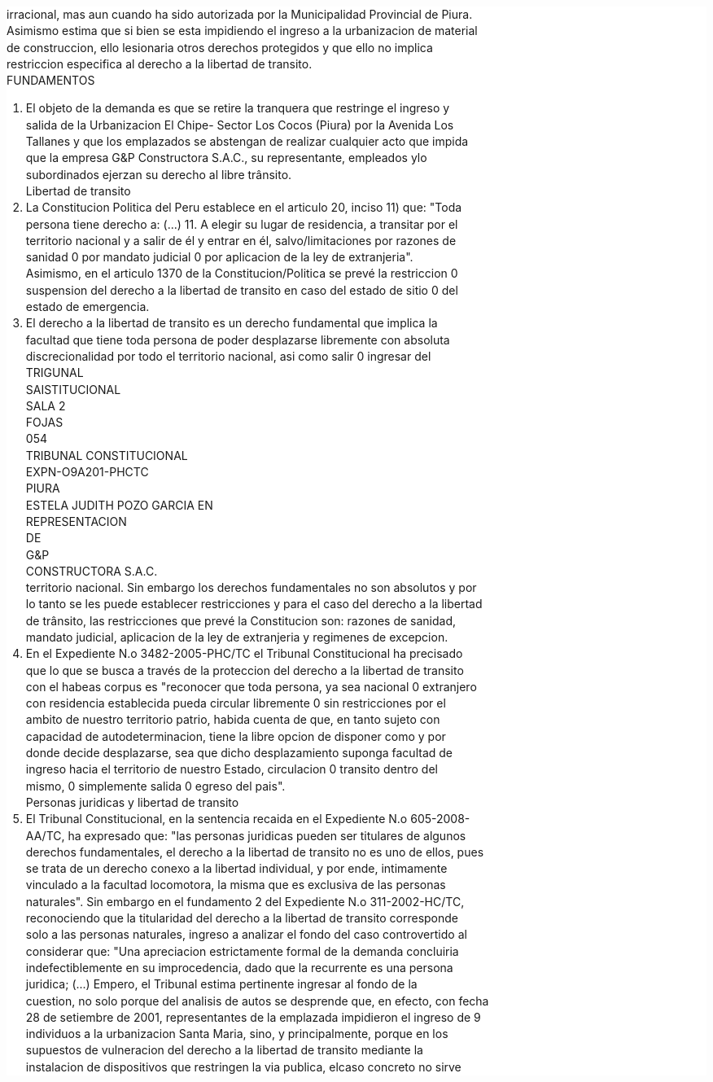 irracional, mas aun cuando ha sido autorizada por la Municipalidad Provincial de Piura.  
Asimismo estima que si bien se esta impidiendo el ingreso a la urbanizacion de material  
de construccion, ello lesionaria otros derechos protegidos y que ello no implica  
restriccion especifica al derecho a la libertad de transito.  
FUNDAMENTOS  
1. El objeto de la demanda es que se retire la tranquera que restringe el ingreso y  
salida de la Urbanizacion El Chipe- Sector Los Cocos (Piura) por la Avenida Los  
Tallanes y que los emplazados se abstengan de realizar cualquier acto que impida  
que la empresa G&P Constructora S.A.C., su representante, empleados ylo  
subordinados ejerzan su derecho al libre trânsito.  
Libertad de transito  
2. La Constitucion Politica del Peru establece en el articulo 20, inciso 11) que: "Toda  
persona tiene derecho a: (...) 11. A elegir su lugar de residencia, a transitar por el  
territorio nacional y a salir de él y entrar en él, salvo/limitaciones por razones de  
sanidad 0 por mandato judicial 0 por aplicacion de la ley de extranjeria".  
Asimismo, en el articulo 1370 de la Constitucion/Politica se prevé la restriccion 0  
suspension del derecho a la libertad de transito en caso del estado de sitio 0 del  
estado de emergencia.  
3. El derecho a la libertad de transito es un derecho fundamental que implica la  
facultad que tiene toda persona de poder desplazarse libremente con absoluta  
discrecionalidad por todo el territorio nacional, asi como salir 0 ingresar del  
TRIGUNAL  
SAISTITUCIONAL  
SALA 2  
FOJAS  
054  
TRIBUNAL CONSTITUCIONAL  
EXPN-O9A201-PHCTC  
PIURA  
ESTELA JUDITH POZO GARCIA EN  
REPRESENTACION  
DE  
G&P  
CONSTRUCTORA S.A.C.  
territorio nacional. Sin embargo los derechos fundamentales no son absolutos y por  
lo tanto se les puede establecer restricciones y para el caso del derecho a la libertad  
de trânsito, las restricciones que prevé la Constitucion son: razones de sanidad,  
mandato judicial, aplicacion de la ley de extranjeria y regimenes de excepcion.  
4. En el Expediente N.o 3482-2005-PHC/TC el Tribunal Constitucional ha precisado  
que lo que se busca a través de la proteccion del derecho a la libertad de transito  
con el habeas corpus es "reconocer que toda persona, ya sea nacional 0 extranjero  
con residencia establecida pueda circular libremente 0 sin restricciones por el  
ambito de nuestro territorio patrio, habida cuenta de que, en tanto sujeto con  
capacidad de autodeterminacion, tiene la libre opcion de disponer como y por  
donde decide desplazarse, sea que dicho desplazamiento suponga facultad de  
ingreso hacia el territorio de nuestro Estado, circulacion 0 transito dentro del  
mismo, 0 simplemente salida 0 egreso del pais".  
Personas juridicas y libertad de transito  
5. El Tribunal Constitucional, en la sentencia recaida en el Expediente N.o 605-2008-  
AA/TC, ha expresado que: "las personas juridicas pueden ser titulares de algunos  
derechos fundamentales, el derecho a la libertad de transito no es uno de ellos, pues  
se trata de un derecho conexo a la libertad individual, y por ende, intimamente  
vinculado a la facultad locomotora, la misma que es exclusiva de las personas  
naturales". Sin embargo en el fundamento 2 del Expediente N.o 311-2002-HC/TC,  
reconociendo que la titularidad del derecho a la libertad de transito corresponde  
solo a las personas naturales, ingreso a analizar el fondo del caso controvertido al  
considerar que: "Una apreciacion estrictamente formal de la demanda concluiria  
indefectiblemente en su improcedencia, dado que la recurrente es una persona  
juridica; (...) Empero, el Tribunal estima pertinente ingresar al fondo de la  
cuestion, no solo porque del analisis de autos se desprende que, en efecto, con fecha  
28 de setiembre de 2001, representantes de la emplazada impidieron el ingreso de 9  
individuos a la urbanizacion Santa Maria, sino, y principalmente, porque en los  
supuestos de vulneracion del derecho a la libertad de transito mediante la  
instalacion de dispositivos que restringen la via publica, elcaso concreto no sirve  